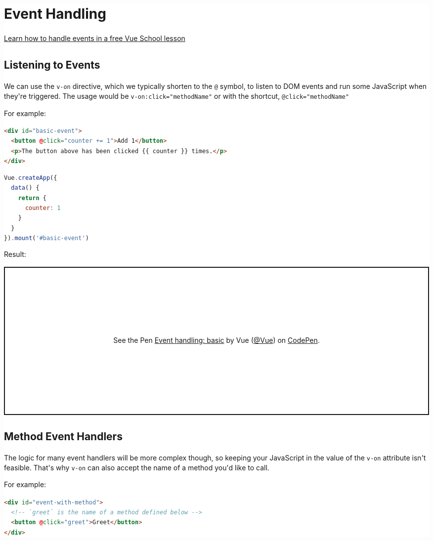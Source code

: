 # Event Handling

<div class="vueschool"><a href="https://vueschool.io/lessons/vuejs-user-events?friend=vuejs" target="_blank" rel="sponsored noopener" title="Learn how to handle events on Vue School">Learn how to handle events in a free Vue School lesson</a></div>

## Listening to Events

We can use the `v-on` directive, which we typically shorten to the `@` symbol, to listen to DOM events and run some JavaScript when they're triggered. The usage would be `v-on:click="methodName"` or with the shortcut, `@click="methodName"`

For example:

```html
<div id="basic-event">
  <button @click="counter += 1">Add 1</button>
  <p>The button above has been clicked {{ counter }} times.</p>
</div>
```

```js
Vue.createApp({
  data() {
    return {
      counter: 1
    }
  }
}).mount('#basic-event')
```

Result:

<p class="codepen" data-height="300" data-theme-id="39028" data-default-tab="html,result" data-user="Vue" data-slug-hash="xxGadPZ" data-editable="true" style="height: 300px; box-sizing: border-box; display: flex; align-items: center; justify-content: center; border: 2px solid; margin: 1em 0; padding: 1em;" data-pen-title="Event handling: basic">
  <span>See the Pen <a href="https://codepen.io/team/Vue/pen/xxGadPZ">
  Event handling: basic</a> by Vue (<a href="https://codepen.io/Vue">@Vue</a>)
  on <a href="https://codepen.io">CodePen</a>.</span>
</p>
<script async src="https://static.codepen.io/assets/embed/ei.js"></script>

## Method Event Handlers

The logic for many event handlers will be more complex though, so keeping your JavaScript in the value of the `v-on` attribute isn't feasible. That's why `v-on` can also accept the name of a method you'd like to call.

For example:

```html
<div id="event-with-method">
  <!-- `greet` is the name of a method defined below -->
  <button @click="greet">Greet</button>
</div>
```
